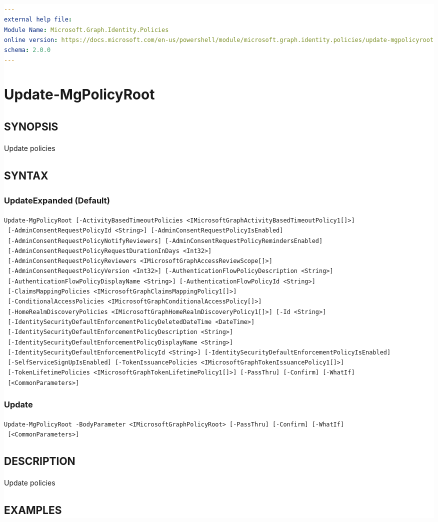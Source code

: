 ```yaml
---
external help file:
Module Name: Microsoft.Graph.Identity.Policies
online version: https://docs.microsoft.com/en-us/powershell/module/microsoft.graph.identity.policies/update-mgpolicyroot
schema: 2.0.0
---
```


# Update-MgPolicyRoot

## SYNOPSIS
Update policies

## SYNTAX

### UpdateExpanded (Default)
```
Update-MgPolicyRoot [-ActivityBasedTimeoutPolicies <IMicrosoftGraphActivityBasedTimeoutPolicy1[]>]
 [-AdminConsentRequestPolicyId <String>] [-AdminConsentRequestPolicyIsEnabled]
 [-AdminConsentRequestPolicyNotifyReviewers] [-AdminConsentRequestPolicyRemindersEnabled]
 [-AdminConsentRequestPolicyRequestDurationInDays <Int32>]
 [-AdminConsentRequestPolicyReviewers <IMicrosoftGraphAccessReviewScope[]>]
 [-AdminConsentRequestPolicyVersion <Int32>] [-AuthenticationFlowPolicyDescription <String>]
 [-AuthenticationFlowPolicyDisplayName <String>] [-AuthenticationFlowPolicyId <String>]
 [-ClaimsMappingPolicies <IMicrosoftGraphClaimsMappingPolicy1[]>]
 [-ConditionalAccessPolicies <IMicrosoftGraphConditionalAccessPolicy[]>]
 [-HomeRealmDiscoveryPolicies <IMicrosoftGraphHomeRealmDiscoveryPolicy1[]>] [-Id <String>]
 [-IdentitySecurityDefaultEnforcementPolicyDeletedDateTime <DateTime>]
 [-IdentitySecurityDefaultEnforcementPolicyDescription <String>]
 [-IdentitySecurityDefaultEnforcementPolicyDisplayName <String>]
 [-IdentitySecurityDefaultEnforcementPolicyId <String>] [-IdentitySecurityDefaultEnforcementPolicyIsEnabled]
 [-SelfServiceSignUpIsEnabled] [-TokenIssuancePolicies <IMicrosoftGraphTokenIssuancePolicy1[]>]
 [-TokenLifetimePolicies <IMicrosoftGraphTokenLifetimePolicy1[]>] [-PassThru] [-Confirm] [-WhatIf]
 [<CommonParameters>]
```

### Update
```
Update-MgPolicyRoot -BodyParameter <IMicrosoftGraphPolicyRoot> [-PassThru] [-Confirm] [-WhatIf]
 [<CommonParameters>]
```

## DESCRIPTION
Update policies

## EXAMPLES
